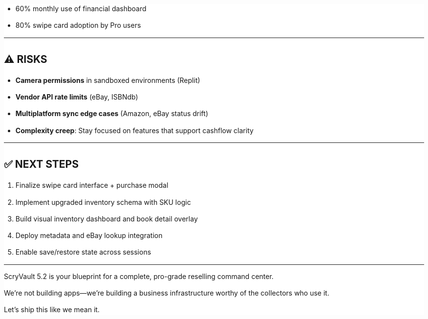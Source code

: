 * 60% monthly use of financial dashboard

* 80% swipe card adoption by Pro users

---

## **⚠️ RISKS**

* **Camera permissions** in sandboxed environments (Replit)

* **Vendor API rate limits** (eBay, ISBNdb)

* **Multiplatform sync edge cases** (Amazon, eBay status drift)

* **Complexity creep**: Stay focused on features that support cashflow clarity

---

## **✅ NEXT STEPS**

1. Finalize swipe card interface \+ purchase modal

2. Implement upgraded inventory schema with SKU logic

3. Build visual inventory dashboard and book detail overlay

4. Deploy metadata and eBay lookup integration

5. Enable save/restore state across sessions

---

ScryVault 5.2 is your blueprint for a complete, pro-grade reselling command center.

We’re not building apps—we’re building a business infrastructure worthy of the collectors who use it.

Let’s ship this like we mean it.

